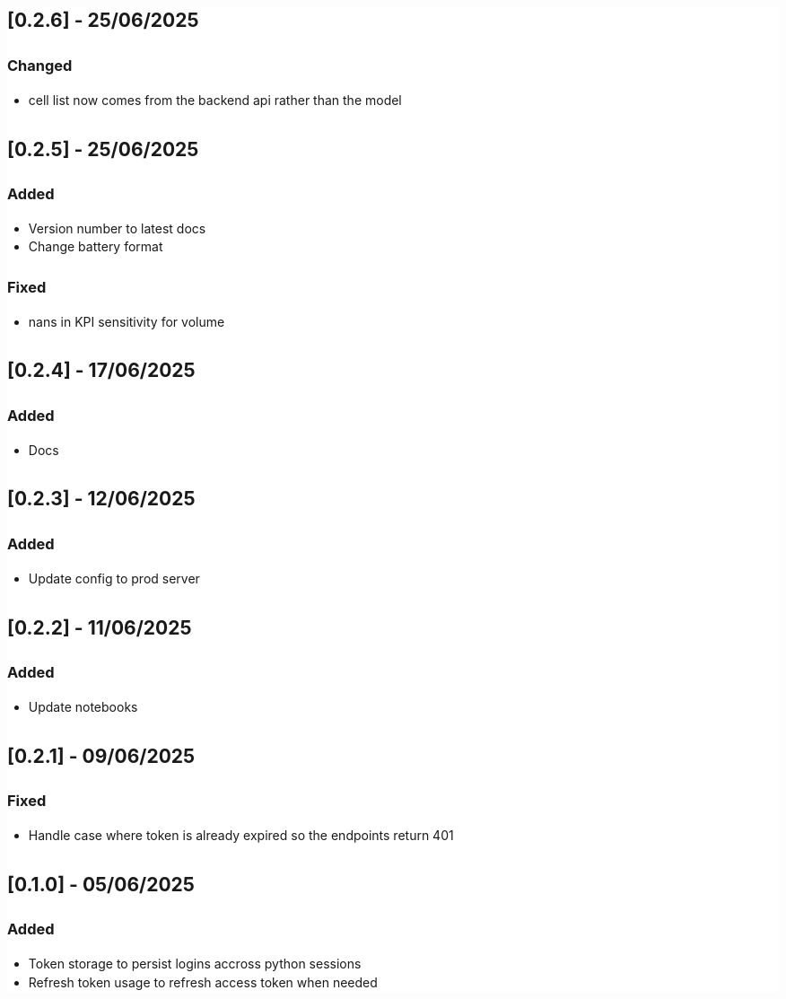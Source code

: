 ## [0.2.6] - 25/06/2025

### Changed

- cell list now comes from the backend api rather than the model

## [0.2.5] - 25/06/2025

### Added

- Version number to latest docs
- Change battery format

### Fixed

- nans in KPI sensitivity for volume

## [0.2.4] - 17/06/2025

### Added

- Docs

## [0.2.3] - 12/06/2025

### Added

- Update config to prod server

## [0.2.2] - 11/06/2025

### Added

- Update notebooks

## [0.2.1] - 09/06/2025

### Fixed

- Handle case where token is already expired so the endpoints return 401

## [0.1.0] - 05/06/2025

### Added

- Token storage to persist logins accross python sessions
- Refresh token usage to refresh access token when needed
